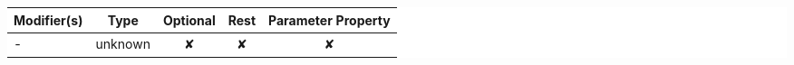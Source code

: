 | Modifier(s)                              | Type                        | Optional                           | Rest                          | Parameter Property                          |
|------------------------------------------|-----------------------------|:----------------------------------:|:-----------------------------:|:-------------------------------------------:|
| - | unknown | ✘  | ✘ | ✘ |